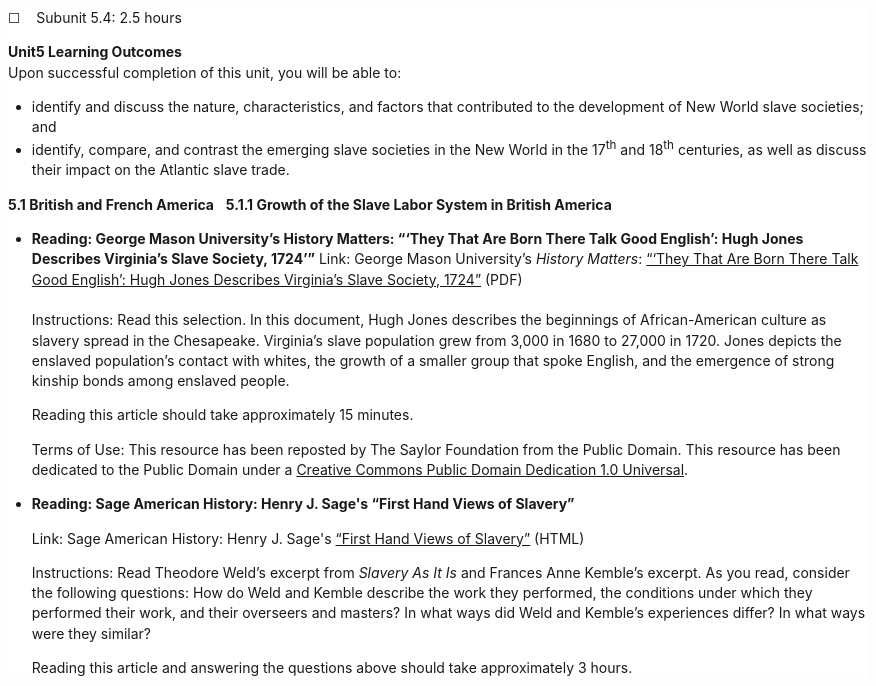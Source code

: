  ☐    Subunit 5.4: 2.5 hours

**Unit5 Learning Outcomes**  
Upon successful completion of this unit, you will be able to:
-   identify and discuss the nature, characteristics, and factors that
    contributed to the development of New World slave societies; and
-   identify, compare, and contrast the emerging slave societies in the
    New World in the 17<sup>th</sup> and 18<sup>th</sup> centuries, as
    well as discuss their impact on the Atlantic slave trade.

**5.1 British and French America** <span id="5.1"></span> 
**5.1.1 Growth of the Slave Labor System in British America** <span
id="5.1.1"></span> 
-   **Reading: George Mason University’s History Matters: “‘They That
    Are Born There Talk Good English’: Hugh Jones Describes Virginia’s
    Slave Society, 1724’”**
    Link: George Mason University’s *History Matters*: [“‘They That Are
    Born There Talk Good English’: Hugh Jones Describes Virginia’s Slave
    Society,
    1724”](https://resources.saylor.org/wwwresources/archived/site/wp-content/uploads/2011/08/HIST311-5.1.1-They-That-Are-Born-There-Talk-Good-English.pdf)
    (PDF)  
        
     Instructions: Read this selection. In this document, Hugh Jones
    describes the beginnings of African-American culture as slavery
    spread in the Chesapeake. Virginia’s slave population grew from
    3,000 in 1680 to 27,000 in 1720. Jones depicts the enslaved
    population’s contact with whites, the growth of a smaller group that
    spoke English, and the emergence of strong kinship bonds among
    enslaved people.  
      
     Reading this article should take approximately 15 minutes.  
      
     Terms of Use: This resource has been reposted by The Saylor
    Foundation from the Public Domain. This resource has been dedicated
    to the Public Domain under a [Creative Commons Public Domain
    Dedication 1.0
    Universal](http://creativecommons.org/publicdomain/zero/1.0/). 

-   **Reading: Sage American History: Henry J. Sage's “First Hand Views
    of Slavery”**

    Link: Sage American History: Henry J. Sage's [“First Hand Views of
    Slavery”](http://sageamericanhistory.net/expansion_antebellum/docs/ViewsOfSlavery.htm)
    (HTML)  
      
     Instructions: Read Theodore Weld’s excerpt from *Slavery As It Is*
    and Frances Anne Kemble’s excerpt. As you read, consider the
    following questions: How do Weld and Kemble describe the work they
    performed, the conditions under which they performed their work, and
    their overseers and masters? In what ways did Weld and Kemble’s
    experiences differ? In what ways were they similar?  
      
     Reading this article and answering the questions above should take
    approximately 3 hours.
